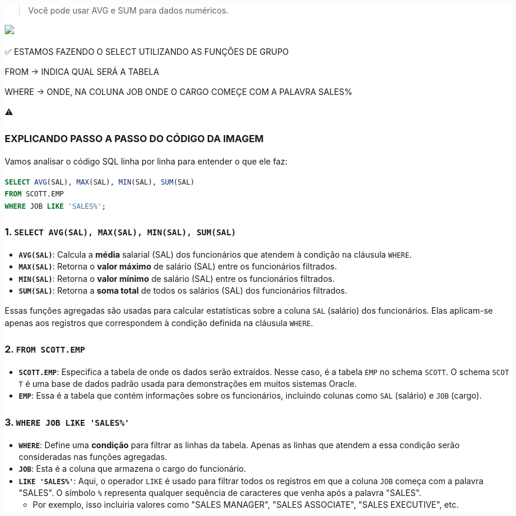 > Você pode usar AVG e SUM para dados numéricos.
> 

<img width="600" src = "https://github.com/ViniciusSXavier999/Assets/blob/main/P%C3%B3sGradua%C3%A7%C3%A3o/fun%C3%A7%C3%B5esDeGrupo4.png" />

✅ ESTAMOS FAZENDO O SELECT UTILIZANDO AS FUNÇÕES DE GRUPO

FROM → INDICA QUAL SERÁ A TABELA

WHERE → ONDE, NA COLUNA JOB ONDE O CARGO COMEÇE COM A PALAVRA SALES%


⚠️

### EXPLICANDO PASSO A PASSO DO CÓDIGO DA IMAGEM

Vamos analisar o código SQL linha por linha para entender o que ele faz:

```sql
SELECT AVG(SAL), MAX(SAL), MIN(SAL), SUM(SAL)
FROM SCOTT.EMP
WHERE JOB LIKE 'SALES%';

```

### 1. **`SELECT AVG(SAL), MAX(SAL), MIN(SAL), SUM(SAL)`**

- **`AVG(SAL)`**: Calcula a **média** salarial (SAL) dos funcionários que atendem à condição na cláusula `WHERE`.
- **`MAX(SAL)`**: Retorna o **valor máximo** de salário (SAL) entre os funcionários filtrados.
- **`MIN(SAL)`**: Retorna o **valor mínimo** de salário (SAL) entre os funcionários filtrados.
- **`SUM(SAL)`**: Retorna a **soma total** de todos os salários (SAL) dos funcionários filtrados.

Essas funções agregadas são usadas para calcular estatísticas sobre a coluna `SAL` (salário) dos funcionários. Elas aplicam-se apenas aos registros que correspondem à condição definida na cláusula `WHERE`.

### 2. **`FROM SCOTT.EMP`**

- **`SCOTT.EMP`**: Especifica a tabela de onde os dados serão extraídos. Nesse caso, é a tabela `EMP` no schema `SCOTT`. O schema `SCOTT` é uma base de dados padrão usada para demonstrações em muitos sistemas Oracle.
- **`EMP`**: Essa é a tabela que contém informações sobre os funcionários, incluindo colunas como `SAL` (salário) e `JOB` (cargo).

### 3. **`WHERE JOB LIKE 'SALES%'`**

- **`WHERE`**: Define uma **condição** para filtrar as linhas da tabela. Apenas as linhas que atendem a essa condição serão consideradas nas funções agregadas.
- **`JOB`**: Esta é a coluna que armazena o cargo do funcionário.
- **`LIKE 'SALES%'`**: Aqui, o operador `LIKE` é usado para filtrar todos os registros em que a coluna `JOB` começa com a palavra "SALES". O símbolo `%` representa qualquer sequência de caracteres que venha após a palavra "SALES".
    - Por exemplo, isso incluiria valores como "SALES MANAGER", "SALES ASSOCIATE", "SALES EXECUTIVE", etc.
